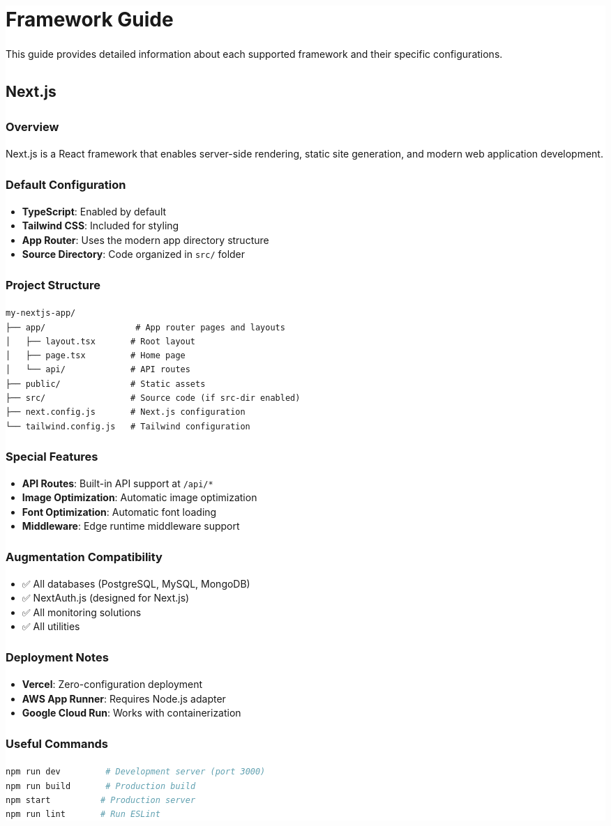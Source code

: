 # Framework Guide

This guide provides detailed information about each supported framework and their specific configurations.

## Next.js

### Overview
Next.js is a React framework that enables server-side rendering, static site generation, and modern web application development.

### Default Configuration
- **TypeScript**: Enabled by default
- **Tailwind CSS**: Included for styling
- **App Router**: Uses the modern app directory structure
- **Source Directory**: Code organized in `src/` folder

### Project Structure
```
my-nextjs-app/
├── app/                  # App router pages and layouts
│   ├── layout.tsx       # Root layout
│   ├── page.tsx         # Home page
│   └── api/             # API routes
├── public/              # Static assets
├── src/                 # Source code (if src-dir enabled)
├── next.config.js       # Next.js configuration
└── tailwind.config.js   # Tailwind configuration
```

### Special Features
- **API Routes**: Built-in API support at `/api/*`
- **Image Optimization**: Automatic image optimization
- **Font Optimization**: Automatic font loading
- **Middleware**: Edge runtime middleware support

### Augmentation Compatibility
- ✅ All databases (PostgreSQL, MySQL, MongoDB)
- ✅ NextAuth.js (designed for Next.js)
- ✅ All monitoring solutions
- ✅ All utilities

### Deployment Notes
- **Vercel**: Zero-configuration deployment
- **AWS App Runner**: Requires Node.js adapter
- **Google Cloud Run**: Works with containerization

### Useful Commands
```bash
npm run dev         # Development server (port 3000)
npm run build       # Production build
npm start          # Production server
npm run lint       # Run ESLint
```
